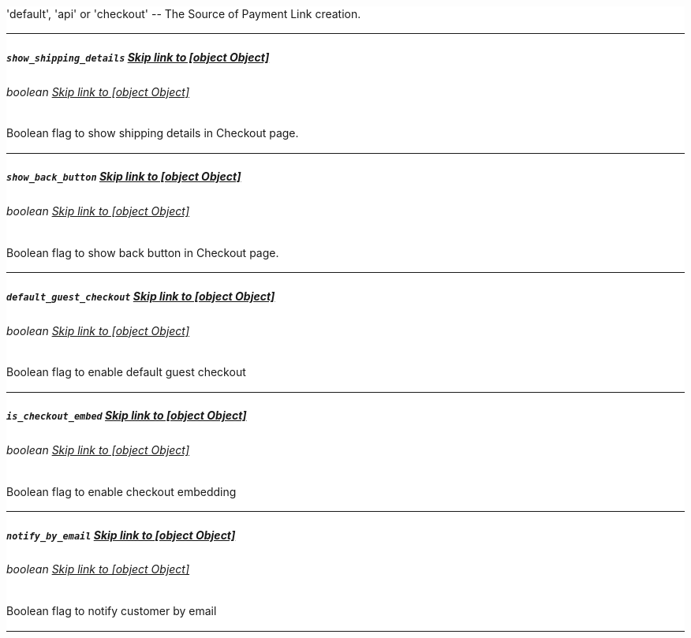 'default', 'api' or 'checkout' -- The Source of Payment Link creation.

* * *

##### `show_shipping_details`   [Skip link to [object Object]](https://docs.portone.cloud/docs/checkout-service\#show_shipping_details)

###### _boolean_   [Skip link to [object Object]](https://docs.portone.cloud/docs/checkout-service\#boolean)

Boolean flag to show shipping details in Checkout page.

* * *

##### `show_back_button`   [Skip link to [object Object]](https://docs.portone.cloud/docs/checkout-service\#show_back_button)

###### _boolean_   [Skip link to [object Object]](https://docs.portone.cloud/docs/checkout-service\#boolean-1)

Boolean flag to show back button in Checkout page.

* * *

##### `default_guest_checkout`   [Skip link to [object Object]](https://docs.portone.cloud/docs/checkout-service\#default_guest_checkout)

###### _boolean_   [Skip link to [object Object]](https://docs.portone.cloud/docs/checkout-service\#boolean-2)

Boolean flag to enable default guest checkout

* * *

##### `is_checkout_embed`   [Skip link to [object Object]](https://docs.portone.cloud/docs/checkout-service\#is_checkout_embed)

###### _boolean_   [Skip link to [object Object]](https://docs.portone.cloud/docs/checkout-service\#boolean-3)

Boolean flag to enable checkout embedding

* * *

##### `notify_by_email`   [Skip link to [object Object]](https://docs.portone.cloud/docs/checkout-service\#notify_by_email)

###### _boolean_   [Skip link to [object Object]](https://docs.portone.cloud/docs/checkout-service\#boolean-4)

Boolean flag to notify customer by email

* * *
